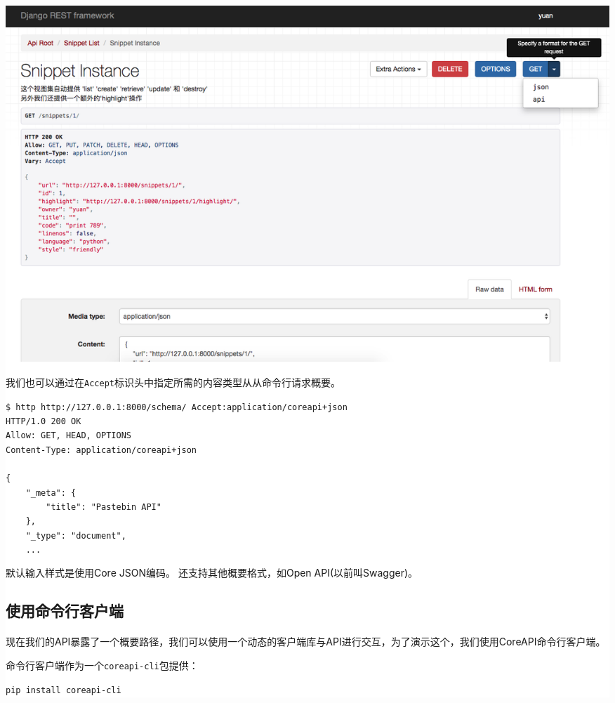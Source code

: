 ![coreapi.png](picture3/coreapi.png)

我们也可以通过在`Accept`标识头中指定所需的内容类型从从命令行请求概要。

```
$ http http://127.0.0.1:8000/schema/ Accept:application/coreapi+json
HTTP/1.0 200 OK
Allow: GET, HEAD, OPTIONS
Content-Type: application/coreapi+json

{
    "_meta": {
        "title": "Pastebin API"
    },
    "_type": "document",
    ...
```
默认输入样式是使用Core JSON编码。
还支持其他概要格式，如Open API(以前叫Swagger)。

## 使用命令行客户端

现在我们的API暴露了一个概要路径，我们可以使用一个动态的客户端库与API进行交互，为了演示这个，我们使用CoreAPI命令行客户端。

命令行客户端作为一个`coreapi-cli`包提供：

	pip install coreapi-cli
